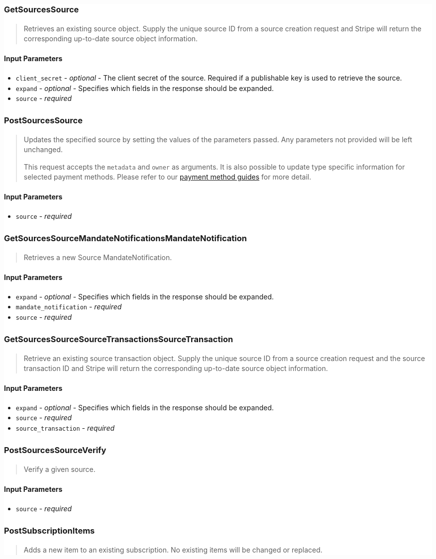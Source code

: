 ### GetSourcesSource
<blockquote><p>Retrieves an existing source object. Supply the unique source ID from a source creation request and Stripe will return the corresponding up-to-date source object information.</p></blockquote>

#### Input Parameters
* `client_secret` - _optional_ - The client secret of the source. Required if a publishable key is used to retrieve the source.<br/>
* `expand` - _optional_ - Specifies which fields in the response should be expanded.<br/>
* `source` - _required_

### PostSourcesSource
<blockquote><p>Updates the specified source by setting the values of the parameters passed. Any parameters not provided will be left unchanged.</p>

<p>This request accepts the <code>metadata</code> and <code>owner</code> as arguments. It is also possible to update type specific information for selected payment methods. Please refer to our <a href="/docs/sources">payment method guides</a> for more detail.</p></blockquote>

#### Input Parameters
* `source` - _required_

### GetSourcesSourceMandateNotificationsMandateNotification
<blockquote><p>Retrieves a new Source MandateNotification.</p></blockquote>

#### Input Parameters
* `expand` - _optional_ - Specifies which fields in the response should be expanded.<br/>
* `mandate_notification` - _required_
* `source` - _required_

### GetSourcesSourceSourceTransactionsSourceTransaction
<blockquote><p>Retrieve an existing source transaction object. Supply the unique source ID from a source creation request and the source transaction ID and Stripe will return the corresponding up-to-date source object information.</p></blockquote>

#### Input Parameters
* `expand` - _optional_ - Specifies which fields in the response should be expanded.<br/>
* `source` - _required_
* `source_transaction` - _required_

### PostSourcesSourceVerify
<blockquote><p>Verify a given source.</p></blockquote>

#### Input Parameters
* `source` - _required_

### PostSubscriptionItems
<blockquote><p>Adds a new item to an existing subscription. No existing items will be changed or replaced.</p></blockquote>
